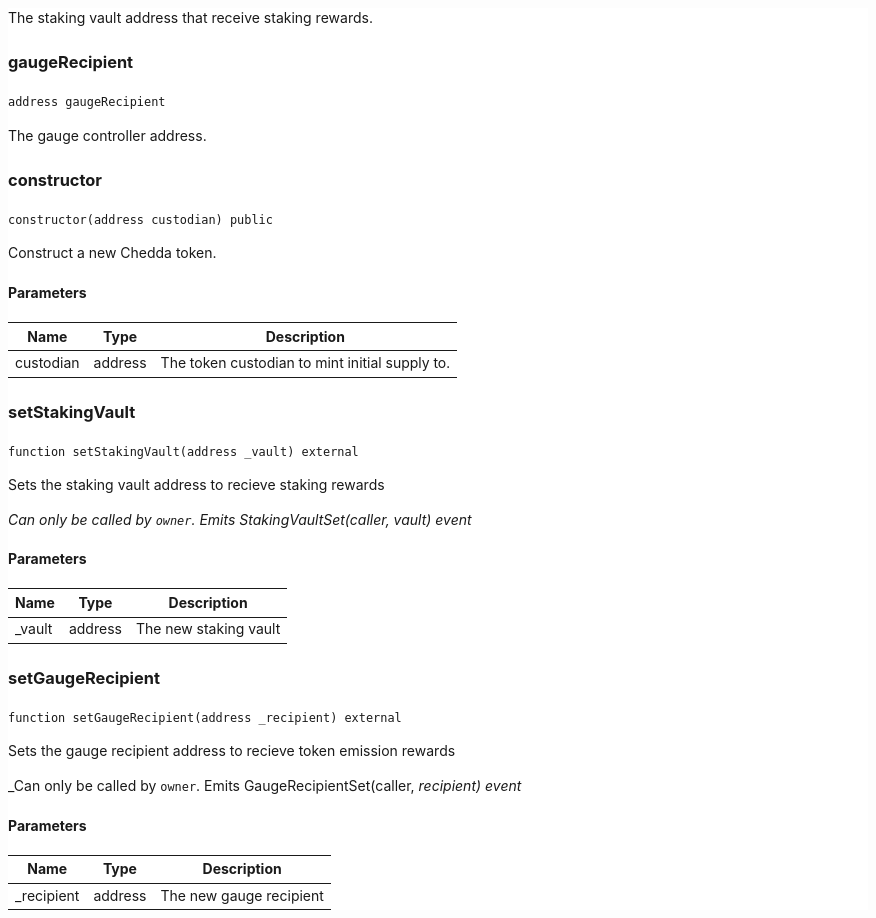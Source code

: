 The staking vault address that receive staking rewards.

### gaugeRecipient

```solidity
address gaugeRecipient
```

The gauge controller address.

### constructor

```solidity
constructor(address custodian) public
```

Construct a new Chedda token.

#### Parameters

| Name | Type | Description |
| ---- | ---- | ----------- |
| custodian | address | The token custodian to mint initial supply to. |

### setStakingVault

```solidity
function setStakingVault(address _vault) external
```

Sets the staking vault address to recieve staking rewards

_Can only be called by `owner`. Emits StakingVaultSet(caller, vault) event_

#### Parameters

| Name | Type | Description |
| ---- | ---- | ----------- |
| _vault | address | The new staking vault |

### setGaugeRecipient

```solidity
function setGaugeRecipient(address _recipient) external
```

Sets the gauge recipient address to recieve token emission rewards

_Can only be called by `owner`. Emits GaugeRecipientSet(caller, _recipient) event_

#### Parameters

| Name | Type | Description |
| ---- | ---- | ----------- |
| _recipient | address | The new gauge recipient |
